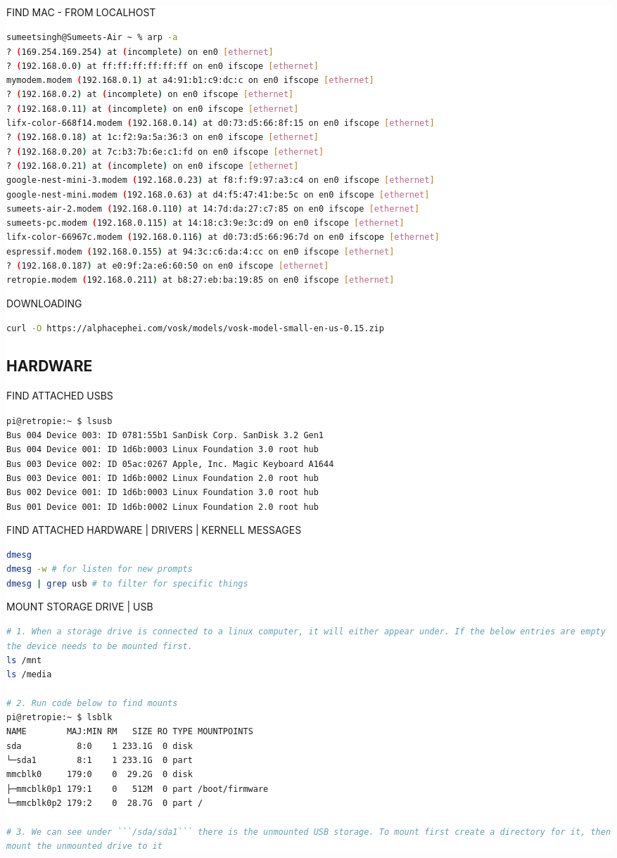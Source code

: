 
FIND MAC - FROM LOCALHOST
```bash
sumeetsingh@Sumeets-Air ~ % arp -a
? (169.254.169.254) at (incomplete) on en0 [ethernet]
? (192.168.0.0) at ff:ff:ff:ff:ff:ff on en0 ifscope [ethernet]
mymodem.modem (192.168.0.1) at a4:91:b1:c9:dc:c on en0 ifscope [ethernet]
? (192.168.0.2) at (incomplete) on en0 ifscope [ethernet]
? (192.168.0.11) at (incomplete) on en0 ifscope [ethernet]
lifx-color-668f14.modem (192.168.0.14) at d0:73:d5:66:8f:15 on en0 ifscope [ethernet]
? (192.168.0.18) at 1c:f2:9a:5a:36:3 on en0 ifscope [ethernet]
? (192.168.0.20) at 7c:b3:7b:6e:c1:fd on en0 ifscope [ethernet]
? (192.168.0.21) at (incomplete) on en0 ifscope [ethernet]
google-nest-mini-3.modem (192.168.0.23) at f8:f:f9:97:a3:c4 on en0 ifscope [ethernet]
google-nest-mini.modem (192.168.0.63) at d4:f5:47:41:be:5c on en0 ifscope [ethernet]
sumeets-air-2.modem (192.168.0.110) at 14:7d:da:27:c7:85 on en0 ifscope [ethernet]
sumeets-pc.modem (192.168.0.115) at 14:18:c3:9e:3c:d9 on en0 ifscope [ethernet]
lifx-color-66967c.modem (192.168.0.116) at d0:73:d5:66:96:7d on en0 ifscope [ethernet]
espressif.modem (192.168.0.155) at 94:3c:c6:da:4:cc on en0 ifscope [ethernet]
? (192.168.0.187) at e0:9f:2a:e6:60:50 on en0 ifscope [ethernet]
retropie.modem (192.168.0.211) at b8:27:eb:ba:19:85 on en0 ifscope [ethernet]
```

DOWNLOADING
```bash
curl -O https://alphacephei.com/vosk/models/vosk-model-small-en-us-0.15.zip
```


## HARDWARE

FIND ATTACHED USBS
```bash
pi@retropie:~ $ lsusb
Bus 004 Device 003: ID 0781:55b1 SanDisk Corp. SanDisk 3.2 Gen1
Bus 004 Device 001: ID 1d6b:0003 Linux Foundation 3.0 root hub
Bus 003 Device 002: ID 05ac:0267 Apple, Inc. Magic Keyboard A1644
Bus 003 Device 001: ID 1d6b:0002 Linux Foundation 2.0 root hub
Bus 002 Device 001: ID 1d6b:0003 Linux Foundation 3.0 root hub
Bus 001 Device 001: ID 1d6b:0002 Linux Foundation 2.0 root hub
```

FIND ATTACHED HARDWARE | DRIVERS | KERNELL MESSAGES
```bash
dmesg
dmesg -w # for listen for new prompts
dmesg | grep usb # to filter for specific things
```

MOUNT STORAGE DRIVE | USB
```bash
# 1. When a storage drive is connected to a linux computer, it will either appear under. If the below entries are empty the device needs to be mounted first.
ls /mnt
ls /media

# 2. Run code below to find mounts
pi@retropie:~ $ lsblk
NAME        MAJ:MIN RM   SIZE RO TYPE MOUNTPOINTS
sda           8:0    1 233.1G  0 disk
└─sda1        8:1    1 233.1G  0 part
mmcblk0     179:0    0  29.2G  0 disk
├─mmcblk0p1 179:1    0   512M  0 part /boot/firmware
└─mmcblk0p2 179:2    0  28.7G  0 part /

# 3. We can see under ```/sda/sda1``` there is the unmounted USB storage. To mount first create a directory for it, then mount the unmounted drive to it
```